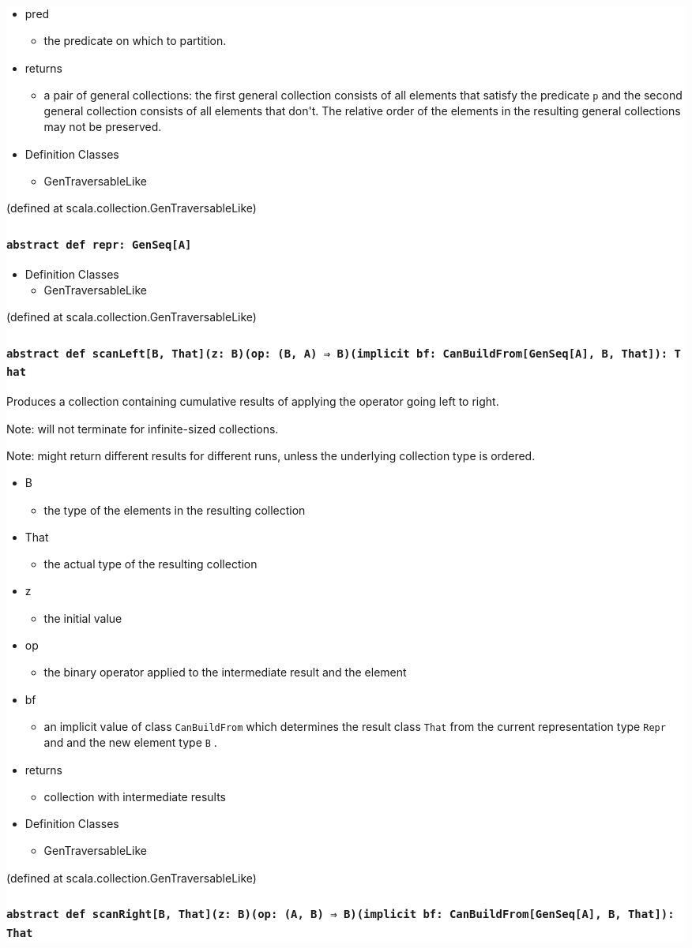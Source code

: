 * pred
  * the predicate on which to partition.
* returns
  * a pair of general collections: the first general collection consists of all
    elements that satisfy the predicate `p` and the second general collection
    consists of all elements that don't. The relative order of the elements in
    the resulting general collections may not be preserved.

* Definition Classes
  * GenTraversableLike

(defined at scala.collection.GenTraversableLike)


### `abstract def repr: GenSeq[A]`                                           ###

* Definition Classes
  * GenTraversableLike

(defined at scala.collection.GenTraversableLike)


### `abstract def scanLeft[B, That](z: B)(op: (B, A) ⇒ B)(implicit bf: CanBuildFrom[GenSeq[A], B, That]): That` ###

Produces a collection containing cumulative results of applying the operator
going left to right.

Note: will not terminate for infinite-sized collections.

Note: might return different results for different runs, unless the underlying
collection type is ordered.

* B
  * the type of the elements in the resulting collection
* That
  * the actual type of the resulting collection
* z
  * the initial value
* op
  * the binary operator applied to the intermediate result and the element
* bf
  * an implicit value of class `CanBuildFrom` which determines the result class
     `That` from the current representation type `Repr` and and the new element
    type `B` .
* returns
  * collection with intermediate results

* Definition Classes
  * GenTraversableLike

(defined at scala.collection.GenTraversableLike)


### `abstract def scanRight[B, That](z: B)(op: (A, B) ⇒ B)(implicit bf: CanBuildFrom[GenSeq[A], B, That]): That` ###
